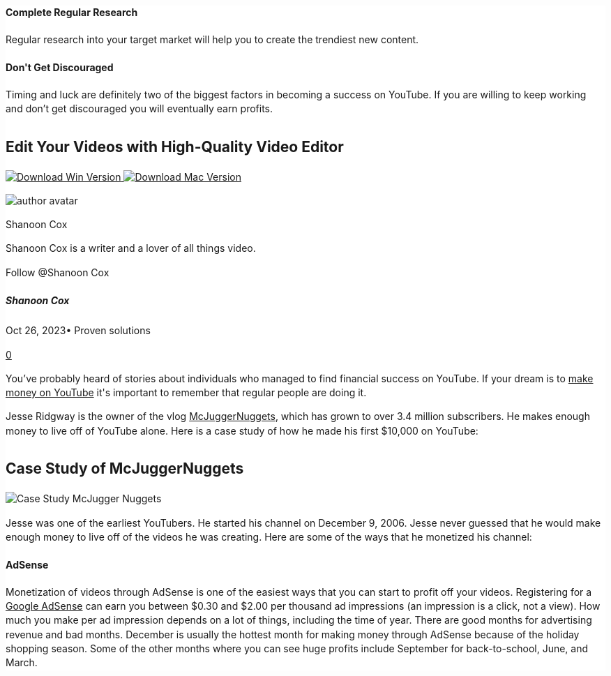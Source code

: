 #### Complete Regular Research

Regular research into your target market will help you to create the trendiest new content.

#### Don't Get Discouraged

Timing and luck are definitely two of the biggest factors in becoming a success on YouTube. If you are willing to keep working and don’t get discouraged you will eventually earn profits.

## Edit Your Videos with High-Quality Video Editor

[![Download Win Version](https://images.wondershare.com/filmora/guide/download-btn-win.jpg) ](https://tools.techidaily.com/wondershare/filmora/download/) [![Download Mac Version](https://images.wondershare.com/filmora/guide/download-btn-mac.jpg) ](https://tools.techidaily.com/wondershare/filmora/download/)

![author avatar](https://images.wondershare.com/filmora/article-images/shannon-cox.jpg)

Shanoon Cox

Shanoon Cox is a writer and a lover of all things video.

Follow @Shanoon Cox

##### Shanoon Cox

 Oct 26, 2023• Proven solutions

[0](#commentsBoxSeoTemplate)

You’ve probably heard of stories about individuals who managed to find financial success on YouTube. If your dream is to [make money on YouTube](https://tools.techidaily.com/wondershare/filmora/download/) it's important to remember that regular people are doing it.

Jesse Ridgway is the owner of the vlog [McJuggerNuggets](https://www.youtube.com/user/McJuggerNuggets), which has grown to over 3.4 million subscribers. He makes enough money to live off of YouTube alone. Here is a case study of how he made his first $10,000 on YouTube:

## Case Study of McJuggerNuggets

![Case Study McJugger Nuggets](https://images.wondershare.com/filmora/article-images/case-study-mcjugger-nuggets.jpg)

Jesse was one of the earliest YouTubers. He started his channel on December 9, 2006\. Jesse never guessed that he would make enough money to live off of the videos he was creating. Here are some of the ways that he monetized his channel:

#### AdSense

Monetization of videos through AdSense is one of the easiest ways that you can start to profit off your videos. Registering for a [Google AdSense](https://www.google.com/adsense/start/#?modal%5Factive=none) can earn you between $0.30 and $2.00 per thousand ad impressions (an impression is a click, not a view). How much you make per ad impression depends on a lot of things, including the time of year. There are good months for advertising revenue and bad months. December is usually the hottest month for making money through AdSense because of the holiday shopping season. Some of the other months where you can see huge profits include September for back-to-school, June, and March.

